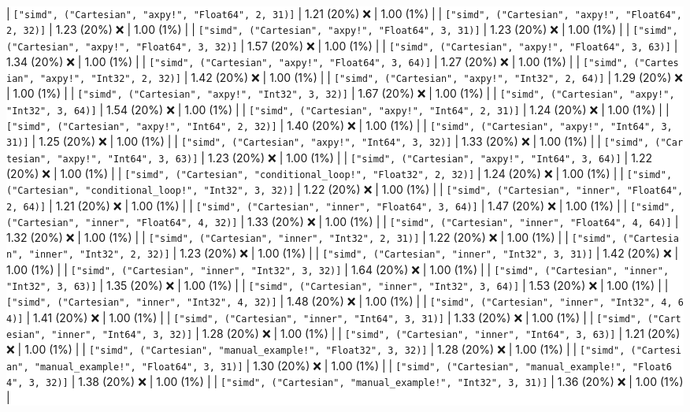 | `["simd", ("Cartesian", "axpy!", "Float64", 2, 31)]` | 1.21 (20%) :x: | 1.00 (1%)  |
| `["simd", ("Cartesian", "axpy!", "Float64", 2, 32)]` | 1.23 (20%) :x: | 1.00 (1%)  |
| `["simd", ("Cartesian", "axpy!", "Float64", 3, 31)]` | 1.23 (20%) :x: | 1.00 (1%)  |
| `["simd", ("Cartesian", "axpy!", "Float64", 3, 32)]` | 1.57 (20%) :x: | 1.00 (1%)  |
| `["simd", ("Cartesian", "axpy!", "Float64", 3, 63)]` | 1.34 (20%) :x: | 1.00 (1%)  |
| `["simd", ("Cartesian", "axpy!", "Float64", 3, 64)]` | 1.27 (20%) :x: | 1.00 (1%)  |
| `["simd", ("Cartesian", "axpy!", "Int32", 2, 32)]` | 1.42 (20%) :x: | 1.00 (1%)  |
| `["simd", ("Cartesian", "axpy!", "Int32", 2, 64)]` | 1.29 (20%) :x: | 1.00 (1%)  |
| `["simd", ("Cartesian", "axpy!", "Int32", 3, 32)]` | 1.67 (20%) :x: | 1.00 (1%)  |
| `["simd", ("Cartesian", "axpy!", "Int32", 3, 64)]` | 1.54 (20%) :x: | 1.00 (1%)  |
| `["simd", ("Cartesian", "axpy!", "Int64", 2, 31)]` | 1.24 (20%) :x: | 1.00 (1%)  |
| `["simd", ("Cartesian", "axpy!", "Int64", 2, 32)]` | 1.40 (20%) :x: | 1.00 (1%)  |
| `["simd", ("Cartesian", "axpy!", "Int64", 3, 31)]` | 1.25 (20%) :x: | 1.00 (1%)  |
| `["simd", ("Cartesian", "axpy!", "Int64", 3, 32)]` | 1.33 (20%) :x: | 1.00 (1%)  |
| `["simd", ("Cartesian", "axpy!", "Int64", 3, 63)]` | 1.23 (20%) :x: | 1.00 (1%)  |
| `["simd", ("Cartesian", "axpy!", "Int64", 3, 64)]` | 1.22 (20%) :x: | 1.00 (1%)  |
| `["simd", ("Cartesian", "conditional_loop!", "Float32", 2, 32)]` | 1.24 (20%) :x: | 1.00 (1%)  |
| `["simd", ("Cartesian", "conditional_loop!", "Int32", 3, 32)]` | 1.22 (20%) :x: | 1.00 (1%)  |
| `["simd", ("Cartesian", "inner", "Float64", 2, 64)]` | 1.21 (20%) :x: | 1.00 (1%)  |
| `["simd", ("Cartesian", "inner", "Float64", 3, 64)]` | 1.47 (20%) :x: | 1.00 (1%)  |
| `["simd", ("Cartesian", "inner", "Float64", 4, 32)]` | 1.33 (20%) :x: | 1.00 (1%)  |
| `["simd", ("Cartesian", "inner", "Float64", 4, 64)]` | 1.32 (20%) :x: | 1.00 (1%)  |
| `["simd", ("Cartesian", "inner", "Int32", 2, 31)]` | 1.22 (20%) :x: | 1.00 (1%)  |
| `["simd", ("Cartesian", "inner", "Int32", 2, 32)]` | 1.23 (20%) :x: | 1.00 (1%)  |
| `["simd", ("Cartesian", "inner", "Int32", 3, 31)]` | 1.42 (20%) :x: | 1.00 (1%)  |
| `["simd", ("Cartesian", "inner", "Int32", 3, 32)]` | 1.64 (20%) :x: | 1.00 (1%)  |
| `["simd", ("Cartesian", "inner", "Int32", 3, 63)]` | 1.35 (20%) :x: | 1.00 (1%)  |
| `["simd", ("Cartesian", "inner", "Int32", 3, 64)]` | 1.53 (20%) :x: | 1.00 (1%)  |
| `["simd", ("Cartesian", "inner", "Int32", 4, 32)]` | 1.48 (20%) :x: | 1.00 (1%)  |
| `["simd", ("Cartesian", "inner", "Int32", 4, 64)]` | 1.41 (20%) :x: | 1.00 (1%)  |
| `["simd", ("Cartesian", "inner", "Int64", 3, 31)]` | 1.33 (20%) :x: | 1.00 (1%)  |
| `["simd", ("Cartesian", "inner", "Int64", 3, 32)]` | 1.28 (20%) :x: | 1.00 (1%)  |
| `["simd", ("Cartesian", "inner", "Int64", 3, 63)]` | 1.21 (20%) :x: | 1.00 (1%)  |
| `["simd", ("Cartesian", "manual_example!", "Float32", 3, 32)]` | 1.28 (20%) :x: | 1.00 (1%)  |
| `["simd", ("Cartesian", "manual_example!", "Float64", 3, 31)]` | 1.30 (20%) :x: | 1.00 (1%)  |
| `["simd", ("Cartesian", "manual_example!", "Float64", 3, 32)]` | 1.38 (20%) :x: | 1.00 (1%)  |
| `["simd", ("Cartesian", "manual_example!", "Int32", 3, 31)]` | 1.36 (20%) :x: | 1.00 (1%)  |